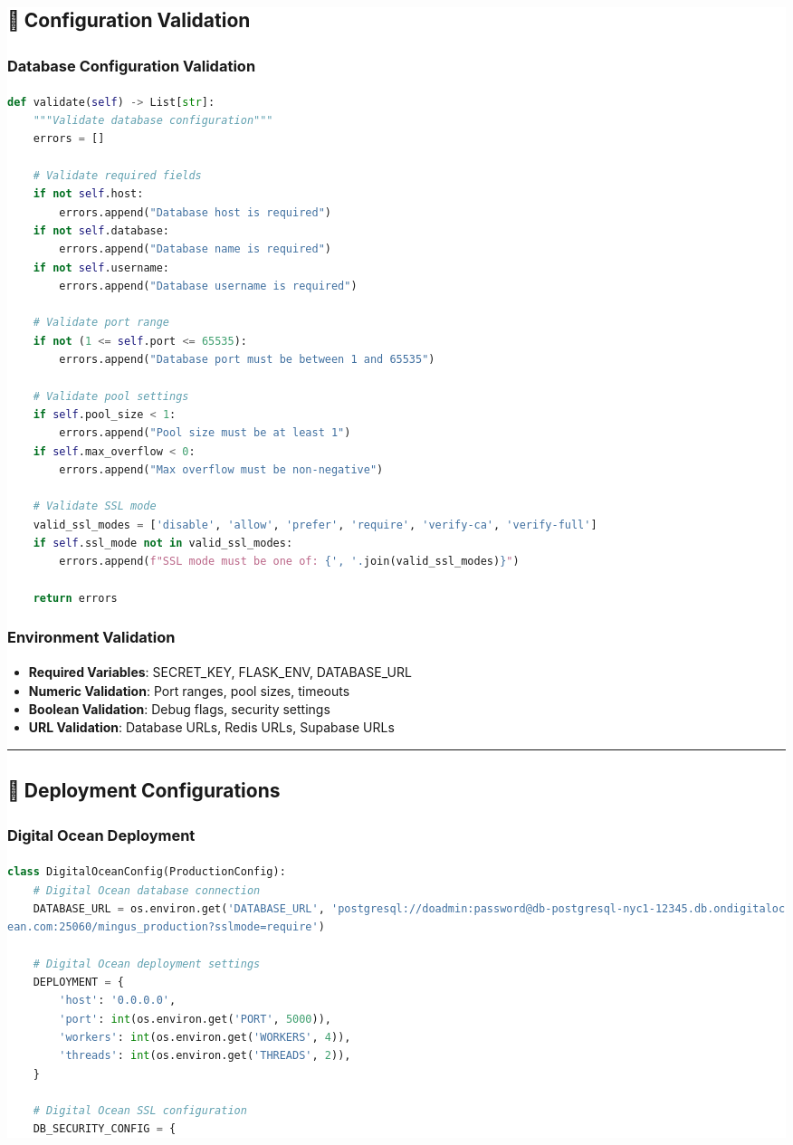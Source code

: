 
## **🔧 Configuration Validation**

### **Database Configuration Validation**
```python
def validate(self) -> List[str]:
    """Validate database configuration"""
    errors = []
    
    # Validate required fields
    if not self.host:
        errors.append("Database host is required")
    if not self.database:
        errors.append("Database name is required")
    if not self.username:
        errors.append("Database username is required")
    
    # Validate port range
    if not (1 <= self.port <= 65535):
        errors.append("Database port must be between 1 and 65535")
    
    # Validate pool settings
    if self.pool_size < 1:
        errors.append("Pool size must be at least 1")
    if self.max_overflow < 0:
        errors.append("Max overflow must be non-negative")
    
    # Validate SSL mode
    valid_ssl_modes = ['disable', 'allow', 'prefer', 'require', 'verify-ca', 'verify-full']
    if self.ssl_mode not in valid_ssl_modes:
        errors.append(f"SSL mode must be one of: {', '.join(valid_ssl_modes)}")
    
    return errors
```

### **Environment Validation**
- **Required Variables**: SECRET_KEY, FLASK_ENV, DATABASE_URL
- **Numeric Validation**: Port ranges, pool sizes, timeouts
- **Boolean Validation**: Debug flags, security settings
- **URL Validation**: Database URLs, Redis URLs, Supabase URLs

---

## **🚀 Deployment Configurations**

### **Digital Ocean Deployment**
```python
class DigitalOceanConfig(ProductionConfig):
    # Digital Ocean database connection
    DATABASE_URL = os.environ.get('DATABASE_URL', 'postgresql://doadmin:password@db-postgresql-nyc1-12345.db.ondigitalocean.com:25060/mingus_production?sslmode=require')
    
    # Digital Ocean deployment settings
    DEPLOYMENT = {
        'host': '0.0.0.0',
        'port': int(os.environ.get('PORT', 5000)),
        'workers': int(os.environ.get('WORKERS', 4)),
        'threads': int(os.environ.get('THREADS', 2)),
    }
    
    # Digital Ocean SSL configuration
    DB_SECURITY_CONFIG = {
```